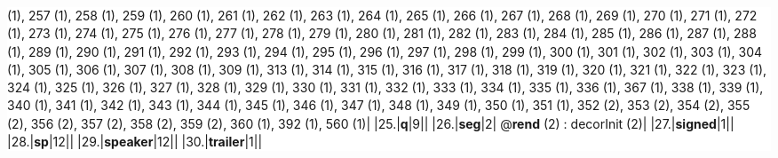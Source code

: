 (1), 257 (1), 258 (1), 259 (1), 260 (1), 261 (1), 262 (1), 263 (1), 264 (1), 265 (1), 266 (1), 267 (1), 268 (1), 269 (1), 270 (1), 271 (1), 272 (1), 273 (1), 274 (1), 275 (1), 276 (1), 277 (1), 278 (1), 279 (1), 280 (1), 281 (1), 282 (1), 283 (1), 284 (1), 285 (1), 286 (1), 287 (1), 288 (1), 289 (1), 290 (1), 291 (1), 292 (1), 293 (1), 294 (1), 295 (1), 296 (1), 297 (1), 298 (1), 299 (1), 300 (1), 301 (1), 302 (1), 303 (1), 304 (1), 305 (1), 306 (1), 307 (1), 308 (1), 309 (1), 313 (1), 314 (1), 315 (1), 316 (1), 317 (1), 318 (1), 319 (1), 320 (1), 321 (1), 322 (1), 323 (1), 324 (1), 325 (1), 326 (1), 327 (1), 328 (1), 329 (1), 330 (1), 331 (1), 332 (1), 333 (1), 334 (1), 335 (1), 336 (1), 367 (1), 338 (1), 339 (1), 340 (1), 341 (1), 342 (1), 343 (1), 344 (1), 345 (1), 346 (1), 347 (1), 348 (1), 349 (1), 350 (1), 351 (1), 352 (2), 353 (2), 354 (2), 355 (2), 356 (2), 357 (2), 358 (2), 359 (2), 360 (1), 392 (1), 560 (1)|
|25.|__q__|9||
|26.|__seg__|2| @__rend__ (2) : decorInit (2)|
|27.|__signed__|1||
|28.|__sp__|12||
|29.|__speaker__|12||
|30.|__trailer__|1||
